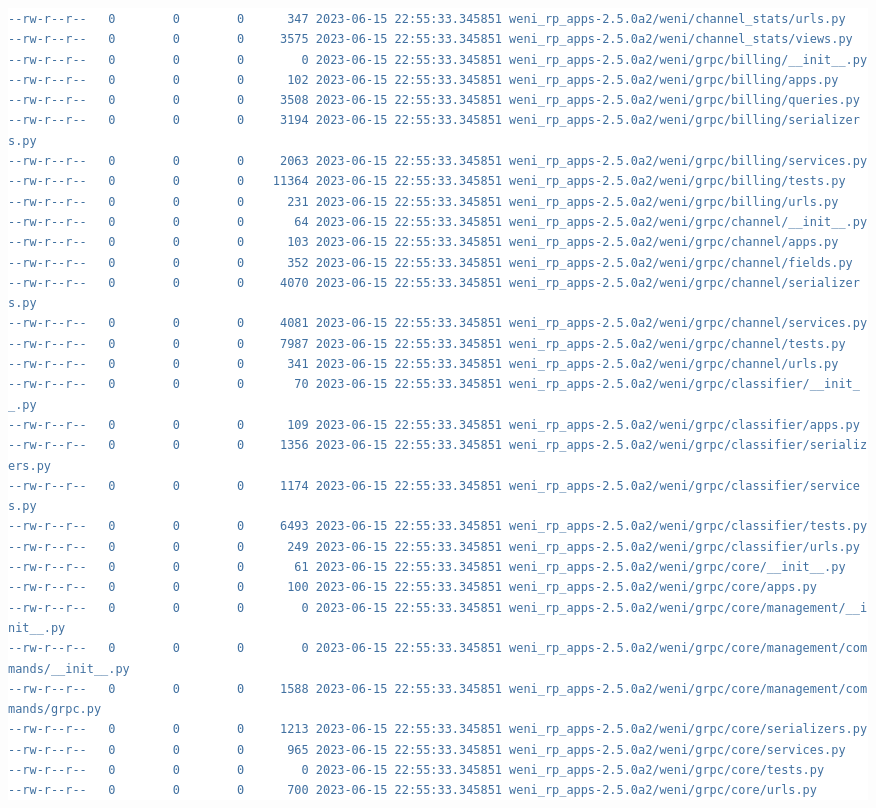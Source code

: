 ```diff
--rw-r--r--   0        0        0      347 2023-06-15 22:55:33.345851 weni_rp_apps-2.5.0a2/weni/channel_stats/urls.py
--rw-r--r--   0        0        0     3575 2023-06-15 22:55:33.345851 weni_rp_apps-2.5.0a2/weni/channel_stats/views.py
--rw-r--r--   0        0        0        0 2023-06-15 22:55:33.345851 weni_rp_apps-2.5.0a2/weni/grpc/billing/__init__.py
--rw-r--r--   0        0        0      102 2023-06-15 22:55:33.345851 weni_rp_apps-2.5.0a2/weni/grpc/billing/apps.py
--rw-r--r--   0        0        0     3508 2023-06-15 22:55:33.345851 weni_rp_apps-2.5.0a2/weni/grpc/billing/queries.py
--rw-r--r--   0        0        0     3194 2023-06-15 22:55:33.345851 weni_rp_apps-2.5.0a2/weni/grpc/billing/serializers.py
--rw-r--r--   0        0        0     2063 2023-06-15 22:55:33.345851 weni_rp_apps-2.5.0a2/weni/grpc/billing/services.py
--rw-r--r--   0        0        0    11364 2023-06-15 22:55:33.345851 weni_rp_apps-2.5.0a2/weni/grpc/billing/tests.py
--rw-r--r--   0        0        0      231 2023-06-15 22:55:33.345851 weni_rp_apps-2.5.0a2/weni/grpc/billing/urls.py
--rw-r--r--   0        0        0       64 2023-06-15 22:55:33.345851 weni_rp_apps-2.5.0a2/weni/grpc/channel/__init__.py
--rw-r--r--   0        0        0      103 2023-06-15 22:55:33.345851 weni_rp_apps-2.5.0a2/weni/grpc/channel/apps.py
--rw-r--r--   0        0        0      352 2023-06-15 22:55:33.345851 weni_rp_apps-2.5.0a2/weni/grpc/channel/fields.py
--rw-r--r--   0        0        0     4070 2023-06-15 22:55:33.345851 weni_rp_apps-2.5.0a2/weni/grpc/channel/serializers.py
--rw-r--r--   0        0        0     4081 2023-06-15 22:55:33.345851 weni_rp_apps-2.5.0a2/weni/grpc/channel/services.py
--rw-r--r--   0        0        0     7987 2023-06-15 22:55:33.345851 weni_rp_apps-2.5.0a2/weni/grpc/channel/tests.py
--rw-r--r--   0        0        0      341 2023-06-15 22:55:33.345851 weni_rp_apps-2.5.0a2/weni/grpc/channel/urls.py
--rw-r--r--   0        0        0       70 2023-06-15 22:55:33.345851 weni_rp_apps-2.5.0a2/weni/grpc/classifier/__init__.py
--rw-r--r--   0        0        0      109 2023-06-15 22:55:33.345851 weni_rp_apps-2.5.0a2/weni/grpc/classifier/apps.py
--rw-r--r--   0        0        0     1356 2023-06-15 22:55:33.345851 weni_rp_apps-2.5.0a2/weni/grpc/classifier/serializers.py
--rw-r--r--   0        0        0     1174 2023-06-15 22:55:33.345851 weni_rp_apps-2.5.0a2/weni/grpc/classifier/services.py
--rw-r--r--   0        0        0     6493 2023-06-15 22:55:33.345851 weni_rp_apps-2.5.0a2/weni/grpc/classifier/tests.py
--rw-r--r--   0        0        0      249 2023-06-15 22:55:33.345851 weni_rp_apps-2.5.0a2/weni/grpc/classifier/urls.py
--rw-r--r--   0        0        0       61 2023-06-15 22:55:33.345851 weni_rp_apps-2.5.0a2/weni/grpc/core/__init__.py
--rw-r--r--   0        0        0      100 2023-06-15 22:55:33.345851 weni_rp_apps-2.5.0a2/weni/grpc/core/apps.py
--rw-r--r--   0        0        0        0 2023-06-15 22:55:33.345851 weni_rp_apps-2.5.0a2/weni/grpc/core/management/__init__.py
--rw-r--r--   0        0        0        0 2023-06-15 22:55:33.345851 weni_rp_apps-2.5.0a2/weni/grpc/core/management/commands/__init__.py
--rw-r--r--   0        0        0     1588 2023-06-15 22:55:33.345851 weni_rp_apps-2.5.0a2/weni/grpc/core/management/commands/grpc.py
--rw-r--r--   0        0        0     1213 2023-06-15 22:55:33.345851 weni_rp_apps-2.5.0a2/weni/grpc/core/serializers.py
--rw-r--r--   0        0        0      965 2023-06-15 22:55:33.345851 weni_rp_apps-2.5.0a2/weni/grpc/core/services.py
--rw-r--r--   0        0        0        0 2023-06-15 22:55:33.345851 weni_rp_apps-2.5.0a2/weni/grpc/core/tests.py
--rw-r--r--   0        0        0      700 2023-06-15 22:55:33.345851 weni_rp_apps-2.5.0a2/weni/grpc/core/urls.py
```
